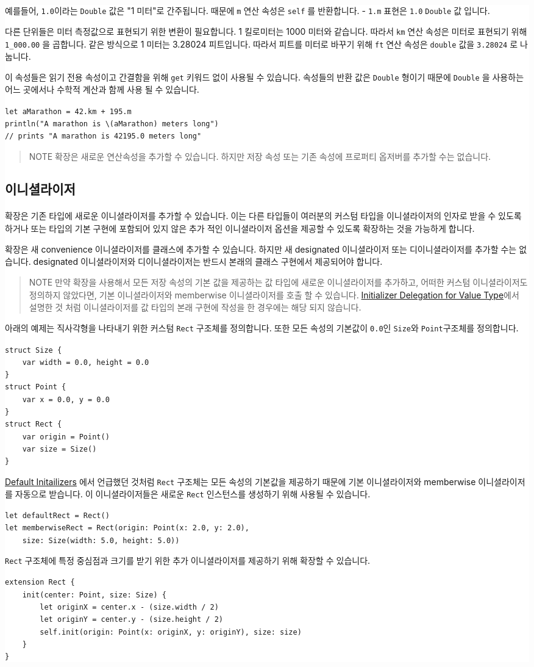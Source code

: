 예를들어, `1.0`이라는 `Double` 값은 "1 미터"로 간주됩니다. 때문에 `m` 연산 속성은 `self` 를 반환합니다. - `1.m` 표현은 `1.0` `Double` 값 입니다.

다른 단위들은 미터 측정값으로 표현되기 위한 변환이 필요합니다. 1 킬로미터는 1000 미터와 같습니다. 따라서 `km` 연산 속성은 미터로 표현되기 위해 `1_000.00` 을 곱합니다. 같은 방식으로 1 미터는 3.28024 피트입니다. 따라서 피트를 미터로 바꾸기 위해 `ft` 연산 속성은 `double` 값을 `3.28024` 로 나눕니다.

이 속성들은 읽기 전용 속성이고 간결함을 위해 `get` 키워드 없이 사용될 수 있습니다. 속성들의 반환 값은 `Double` 형이기 때문에 `Double` 을 사용하는 어느 곳에서나 수학적 계산과 함께 사용 될 수 있습니다.

```
let aMarathon = 42.km + 195.m
println("A marathon is \(aMarathon) meters long")
// prints "A marathon is 42195.0 meters long"
```

> NOTE
확장은 새로운 연산속성을 추가할 수 있습니다. 하지만 저장 속성 또는 기존 속성에 프로퍼티 옵저버를 추가할 수는 없습니다.

## 이니셜라이저
확장은 기존 타입에 새로운 이니셜라이저를 추가할 수 있습니다. 이는 다른 타입들이 여러분의 커스텀 타입을 이니셜라이저의 인자로 받을 수 있도록 하거나 또는 타입의 기본 구현에 포함되어 있지 않은 추가 적인 이니셜라이저 옵션을 제공할 수 있도록 확장하는 것을 가능하게 합니다.

확장은 새 convenience 이니셜라이저를 클래스에 추가할 수 있습니다. 하지만 새 designated 이니셜라이저 또는 디이니셜라이저를 추가할 수는 없습니다. designated 이니셜라이저와 디이니셜라이저는 반드시 본래의 클래스 구현에서 제공되어야 합니다.

> NOTE
만약 확장을 사용해서 모든 저장 속성의 기본 값을 제공하는 값 타입에 새로운 이니셜라이저를 추가하고, 어떠한 커스텀 이니셜라이저도 정의하지 않았다면, 기본 이니셜라이저와 memberwise 이니셜라이저를 호출 할 수 있습니다. 
[Initializer Delegation for Value Type]()에서 설명한 것 처럼 이니셜라이저를 값 타입의 본래 구현에 작성을 한 경우에는 해당 되지 않습니다. 

아래의 예제는 직사각형을 나타내기 위한 커스텀 `Rect` 구조체를 정의합니다. 또한 모든 속성의 기본값이 `0.0`인 `Size`와 `Point`구조체를 정의합니다. 

```
struct Size {
    var width = 0.0, height = 0.0
}
struct Point {
    var x = 0.0, y = 0.0
}
struct Rect {
    var origin = Point()
    var size = Size()
}
```

[Default Initailizers]() 에서 언급했던 것처럼 `Rect` 구조체는 모든 속성의 기본값을 제공하기 때문에 기본 이니셜라이저와 memberwise 이니셜라이저를 자동으로 받습니다. 이 이니셜라이저들은 새로운 `Rect` 인스턴스를 생성하기 위해 사용될 수 있습니다.

```
let defaultRect = Rect()
let memberwiseRect = Rect(origin: Point(x: 2.0, y: 2.0),
    size: Size(width: 5.0, height: 5.0))
```

`Rect` 구조체에 특정 중심점과 크기를 받기 위한 추가 이니셜라이저를 제공하기 위해 확장할 수 있습니다.
```
extension Rect {
    init(center: Point, size: Size) {
        let originX = center.x - (size.width / 2)
        let originY = center.y - (size.height / 2)
        self.init(origin: Point(x: originX, y: originY), size: size)
    }
}
```
